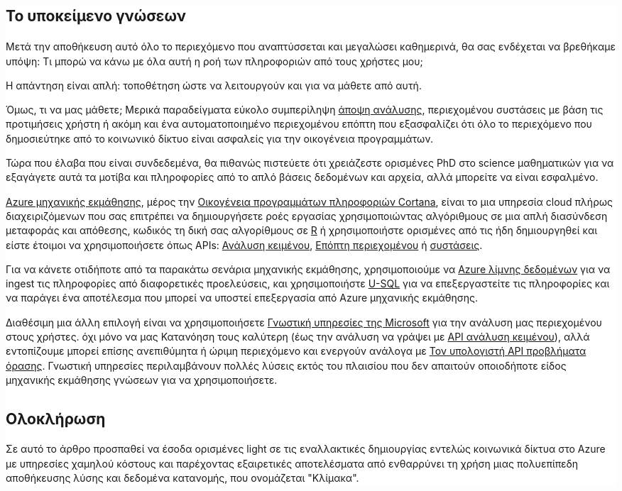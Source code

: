 ## <a name="the-underlying-knowledge"></a>Το υποκείμενο γνώσεων

Μετά την αποθήκευση αυτό όλο το περιεχόμενο που αναπτύσσεται και μεγαλώσει καθημερινά, θα σας ενδέχεται να βρεθήκαμε υπόψη: Τι μπορώ να κάνω με όλα αυτή η ροή των πληροφοριών από τους χρήστες μου;

Η απάντηση είναι απλή: τοποθέτηση ώστε να λειτουργούν και για να μάθετε από αυτή.

Όμως, τι να μας μάθετε; Μερικά παραδείγματα εύκολο συμπερίληψη [άποψη ανάλυσης](https://en.wikipedia.org/wiki/Sentiment_analysis), περιεχομένου συστάσεις με βάση τις προτιμήσεις χρήστη ή ακόμη και ένα αυτοματοποιημένο περιεχομένου επόπτη που εξασφαλίζει ότι όλο το περιεχόμενο που δημοσιεύτηκε από το κοινωνικό δίκτυο είναι ασφαλείς για την οικογένεια προγραμμάτων.

Τώρα που έλαβα που είναι συνδεδεμένα, θα πιθανώς πιστεύετε ότι χρειάζεστε ορισμένες PhD στο science μαθηματικών για να εξαγάγετε αυτά τα μοτίβα και πληροφορίες από το απλό βάσεις δεδομένων και αρχεία, αλλά μπορείτε να είναι εσφαλμένο.

[Azure μηχανικής εκμάθησης](https://azure.microsoft.com/services/machine-learning/), μέρος την [Οικογένεια προγραμμάτων πληροφοριών Cortana](https://www.microsoft.com/en/server-cloud/cortana-analytics-suite/overview.aspx), είναι το μια υπηρεσία cloud πλήρως διαχειριζόμενων που σας επιτρέπει να δημιουργήσετε ροές εργασίας χρησιμοποιώντας αλγόριθμους σε μια απλή διασύνδεση μεταφοράς και απόθεσης, κωδικός τη δική σας αλγορίθμους σε [R](https://en.wikipedia.org/wiki/R_(programming_language)) ή χρησιμοποιήστε ορισμένες από τις ήδη δημιουργηθεί και είστε έτοιμοι να χρησιμοποιήσετε όπως APIs: [Ανάλυση κειμένου](https://gallery.cortanaanalytics.com/MachineLearningAPI/Text-Analytics-2), [Επόπτη περιεχομένου](https://www.microsoft.com/moderator) ή [συστάσεις](https://gallery.cortanaanalytics.com/MachineLearningAPI/Recommendations-2).

Για να κάνετε οτιδήποτε από τα παρακάτω σενάρια μηχανικής εκμάθησης, χρησιμοποιούμε να [Azure λίμνης δεδομένων](https://azure.microsoft.com/services/data-lake-store/) για να ingest τις πληροφορίες από διαφορετικές προελεύσεις, και χρησιμοποιήστε [U-SQL](https://azure.microsoft.com/documentation/videos/data-lake-u-sql-query-execution/) για να επεξεργαστείτε τις πληροφορίες και να παράγει ένα αποτέλεσμα που μπορεί να υποστεί επεξεργασία από Azure μηχανικής εκμάθησης.

Διαθέσιμη μια άλλη επιλογή είναι να χρησιμοποιήσετε [Γνωστική υπηρεσίες της Microsoft](https://www.microsoft.com/cognitive-services) για την ανάλυση μας περιεχομένου στους χρήστες. όχι μόνο να μας Κατανόηση τους καλύτερη (έως την ανάλυση να γράψει με [API ανάλυση κειμένου](https://www.microsoft.com/cognitive-services/en-us/text-analytics-api)), αλλά εντοπίζουμε μπορεί επίσης ανεπιθύμητα ή ώριμη περιεχόμενο και ενεργούν ανάλογα με [Τον υπολογιστή API προβλήματα όρασης](https://www.microsoft.com/cognitive-services/en-us/computer-vision-api). Γνωστική υπηρεσίες περιλαμβάνουν πολλές λύσεις εκτός του πλαισίου που δεν απαιτούν οποιοδήποτε είδος μηχανικής εκμάθησης γνώσεων για να χρησιμοποιήσετε.

## <a name="conclusion"></a>Ολοκλήρωση

Σε αυτό το άρθρο προσπαθεί να έσοδα ορισμένες light σε τις εναλλακτικές δημιουργίας εντελώς κοινωνικά δίκτυα στο Azure με υπηρεσίες χαμηλού κόστους και παρέχοντας εξαιρετικές αποτελέσματα από ενθαρρύνει τη χρήση μιας πολυεπίπεδη αποθήκευσης λύσης και δεδομένα κατανομής, που ονομάζεται "Κλίμακα".
